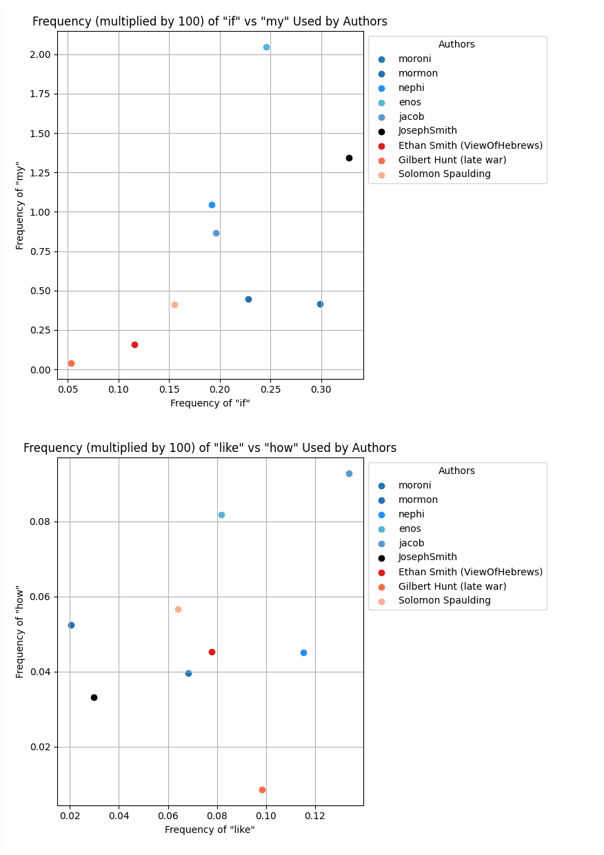 ![if my combination](Graphs/Word%20Comparisons/if_my_output.png)

![like how combination](Graphs/Word%20Comparisons/like_how_output.png)
